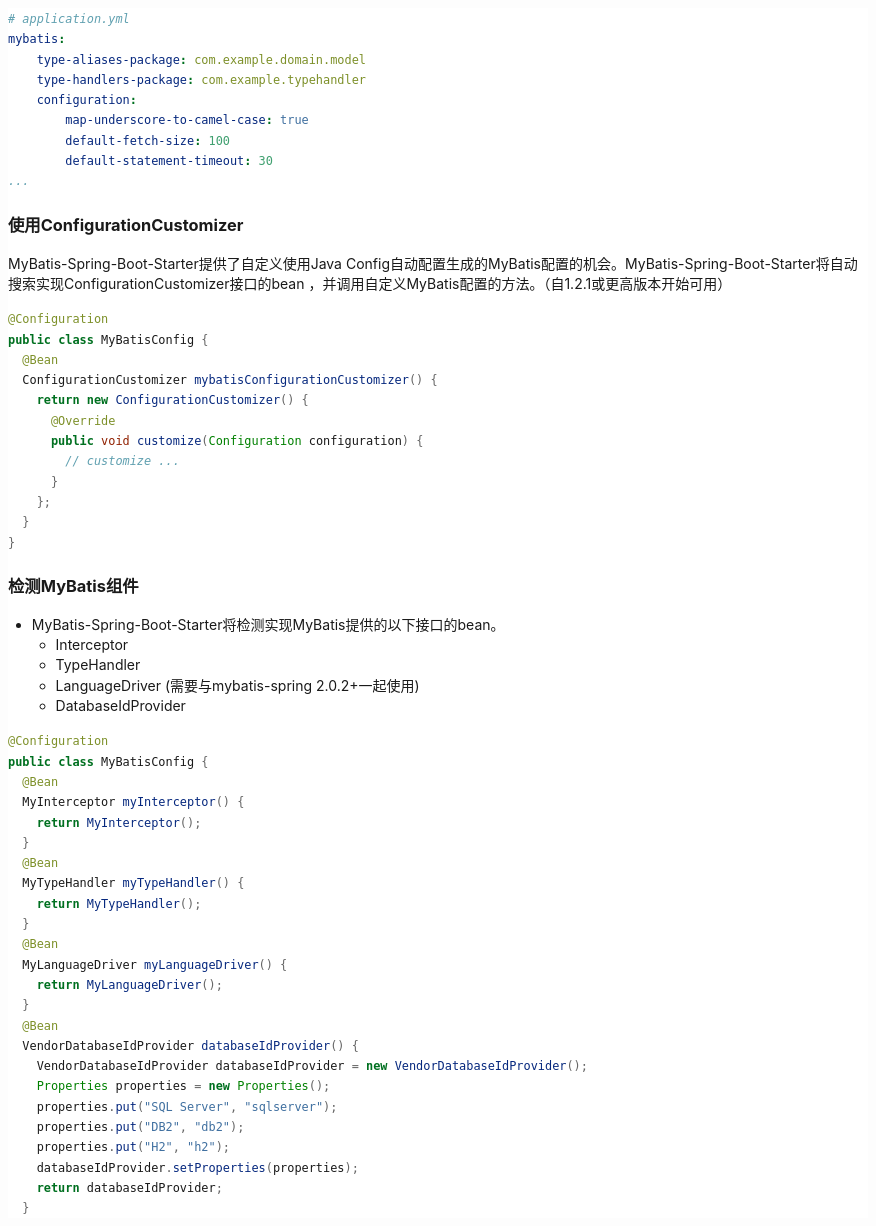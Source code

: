 
```yaml
# application.yml
mybatis:
    type-aliases-package: com.example.domain.model
    type-handlers-package: com.example.typehandler
    configuration:
        map-underscore-to-camel-case: true
        default-fetch-size: 100
        default-statement-timeout: 30
...
```

### 使用ConfigurationCustomizer

MyBatis-Spring-Boot-Starter提供了自定义使用Java Config自动配置生成的MyBatis配置的机会。MyBatis-Spring-Boot-Starter将自动搜索实现ConfigurationCustomizer接口的bean ，并调用自定义MyBatis配置的方法。（自1.2.1或更高版本开始可用）

```java
@Configuration
public class MyBatisConfig {
  @Bean
  ConfigurationCustomizer mybatisConfigurationCustomizer() {
    return new ConfigurationCustomizer() {
      @Override
      public void customize(Configuration configuration) {
        // customize ...
      }
    };
  }
}
```


### 检测MyBatis组件

- MyBatis-Spring-Boot-Starter将检测实现MyBatis提供的以下接口的bean。
    - Interceptor
    - TypeHandler
    - LanguageDriver (需要与mybatis-spring 2.0.2+一起使用)
    - DatabaseIdProvider 

```java
@Configuration
public class MyBatisConfig {
  @Bean
  MyInterceptor myInterceptor() {
    return MyInterceptor();
  }
  @Bean
  MyTypeHandler myTypeHandler() {
    return MyTypeHandler();
  }
  @Bean
  MyLanguageDriver myLanguageDriver() {
    return MyLanguageDriver();
  }
  @Bean
  VendorDatabaseIdProvider databaseIdProvider() {
    VendorDatabaseIdProvider databaseIdProvider = new VendorDatabaseIdProvider();
    Properties properties = new Properties();
    properties.put("SQL Server", "sqlserver");
    properties.put("DB2", "db2");
    properties.put("H2", "h2");
    databaseIdProvider.setProperties(properties);
    return databaseIdProvider;
  }  
```